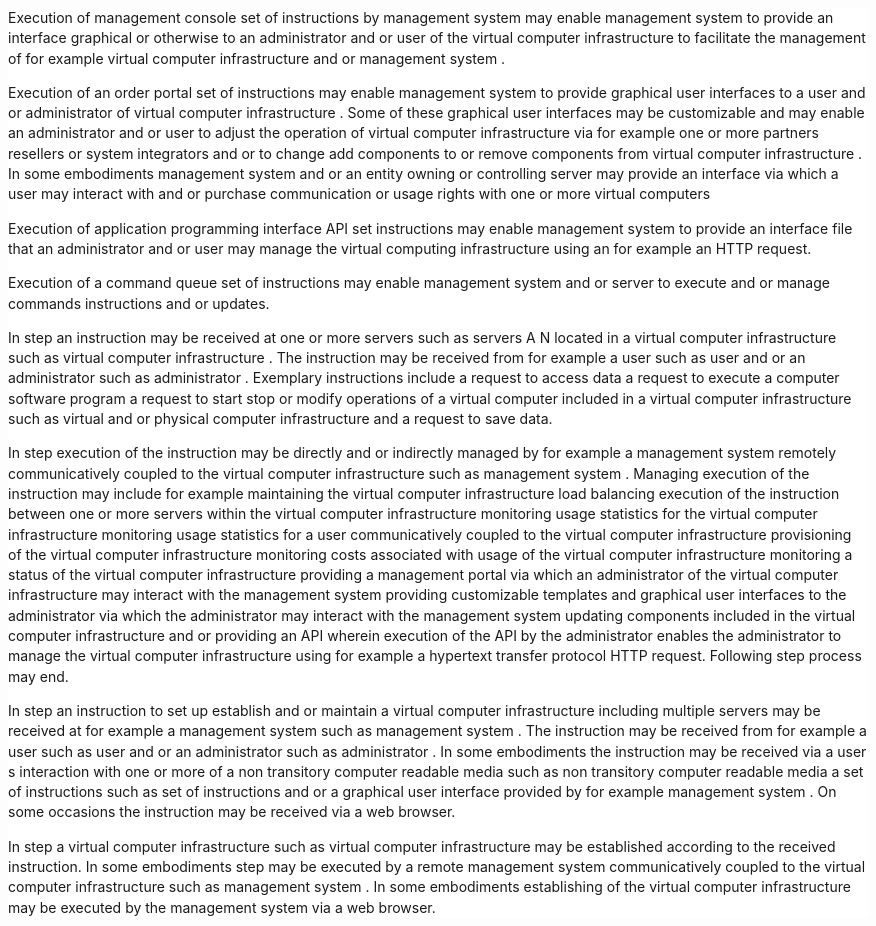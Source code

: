 Execution of management console set of instructions by management system may enable management system to provide an interface graphical or otherwise to an administrator and or user of the virtual computer infrastructure to facilitate the management of for example virtual computer infrastructure and or management system .

Execution of an order portal set of instructions may enable management system to provide graphical user interfaces to a user and or administrator of virtual computer infrastructure . Some of these graphical user interfaces may be customizable and may enable an administrator and or user to adjust the operation of virtual computer infrastructure via for example one or more partners resellers or system integrators and or to change add components to or remove components from virtual computer infrastructure . In some embodiments management system and or an entity owning or controlling server may provide an interface via which a user may interact with and or purchase communication or usage rights with one or more virtual computers 

Execution of application programming interface API set instructions may enable management system to provide an interface file that an administrator and or user may manage the virtual computing infrastructure using an for example an HTTP request.

Execution of a command queue set of instructions may enable management system and or server to execute and or manage commands instructions and or updates.

In step an instruction may be received at one or more servers such as servers A N located in a virtual computer infrastructure such as virtual computer infrastructure . The instruction may be received from for example a user such as user and or an administrator such as administrator . Exemplary instructions include a request to access data a request to execute a computer software program a request to start stop or modify operations of a virtual computer included in a virtual computer infrastructure such as virtual and or physical computer infrastructure and a request to save data.

In step execution of the instruction may be directly and or indirectly managed by for example a management system remotely communicatively coupled to the virtual computer infrastructure such as management system . Managing execution of the instruction may include for example maintaining the virtual computer infrastructure load balancing execution of the instruction between one or more servers within the virtual computer infrastructure monitoring usage statistics for the virtual computer infrastructure monitoring usage statistics for a user communicatively coupled to the virtual computer infrastructure provisioning of the virtual computer infrastructure monitoring costs associated with usage of the virtual computer infrastructure monitoring a status of the virtual computer infrastructure providing a management portal via which an administrator of the virtual computer infrastructure may interact with the management system providing customizable templates and graphical user interfaces to the administrator via which the administrator may interact with the management system updating components included in the virtual computer infrastructure and or providing an API wherein execution of the API by the administrator enables the administrator to manage the virtual computer infrastructure using for example a hypertext transfer protocol HTTP request. Following step process may end.

In step an instruction to set up establish and or maintain a virtual computer infrastructure including multiple servers may be received at for example a management system such as management system . The instruction may be received from for example a user such as user and or an administrator such as administrator . In some embodiments the instruction may be received via a user s interaction with one or more of a non transitory computer readable media such as non transitory computer readable media a set of instructions such as set of instructions and or a graphical user interface provided by for example management system . On some occasions the instruction may be received via a web browser.

In step a virtual computer infrastructure such as virtual computer infrastructure may be established according to the received instruction. In some embodiments step may be executed by a remote management system communicatively coupled to the virtual computer infrastructure such as management system . In some embodiments establishing of the virtual computer infrastructure may be executed by the management system via a web browser.
